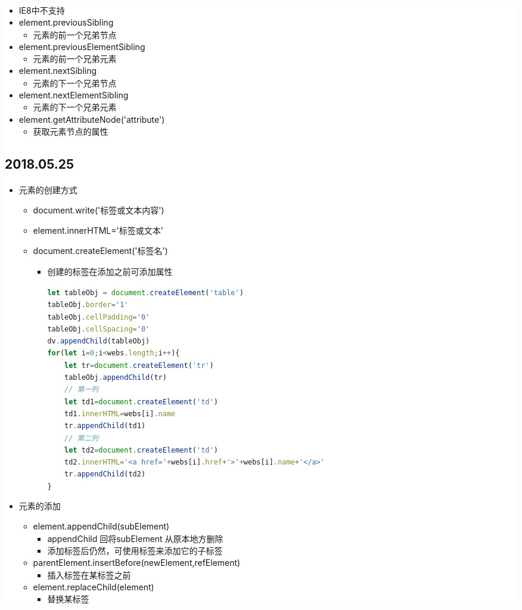   - IE8中不支持
- element.previousSibling
  - 元素的前一个兄弟节点
- element.previousElementSibling
  - 元素的前一个兄弟元素
- element.nextSibling
  - 元素的下一个兄弟节点
- element.nextElementSibling
  - 元素的下一个兄弟元素
- element.getAttributeNode('attribute')
  - 获取元素节点的属性

## 2018.05.25

- 元素的创建方式

  - document.write('标签或文本内容')

  - element.innerHTML='标签或文本'

  - document.createElement('标签名')

    - 创建的标签在添加之前可添加属性

      ```javascript
      let tableObj = document.createElement('table')
      tableObj.border='1'
      tableObj.cellPadding='0'
      tableObj.cellSpacing='0'
      dv.appendChild(tableObj)
      for(let i=0;i<webs.length;i++){
          let tr=document.createElement('tr')
          tableObj.appendChild(tr)
          // 第一列
          let td1=document.createElement('td')
          td1.innerHTML=webs[i].name
          tr.appendChild(td1)
          // 第二列
          let td2=document.createElement('td')
          td2.innerHTML='<a href='+webs[i].href+'>'+webs[i].name+'</a>'
          tr.appendChild(td2)
      }
      ```

      

- 元素的添加

  - element.appendChild(subElement)
    - appendChild 回将subElement 从原本地方删除
    - 添加标签后仍然，可使用标签来添加它的子标签
  - parentElement.insertBefore(newElement,refElement)
    - 插入标签在某标签之前
  - element.replaceChild(element)
    - 替换某标签
